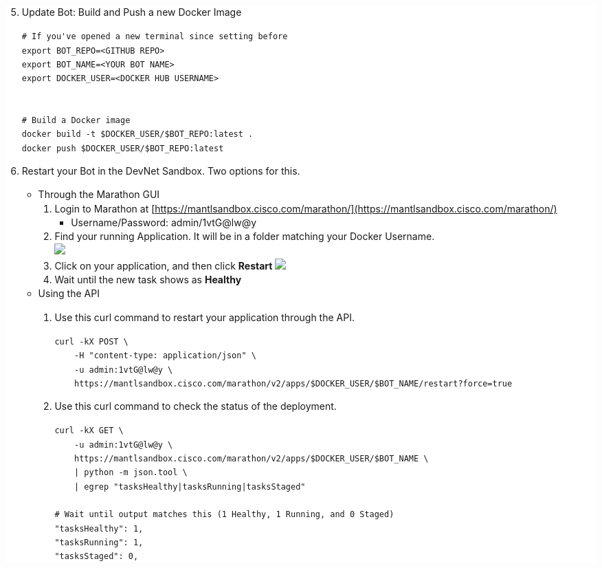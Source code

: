5. Update Bot:  Build and Push a new Docker Image

    ```
    # If you've opened a new terminal since setting before
    export BOT_REPO=<GITHUB REPO>
    export BOT_NAME=<YOUR BOT NAME>
    export DOCKER_USER=<DOCKER HUB USERNAME>


    # Build a Docker image
    docker build -t $DOCKER_USER/$BOT_REPO:latest .
    docker push $DOCKER_USER/$BOT_REPO:latest
    ```

6. Restart your Bot in the DevNet Sandbox.  Two options for this.
    * Through the Marathon GUI
        1. Login to Marathon at [https://mantlsandbox.cisco.com/marathon/](https://mantlsandbox.cisco.com/marathon/)
            * Username/Password: admin/1vtG@lw@y
        2. Find your running Application.  It will be in a folder matching your Docker Username.  
            ![](readme_resources/sandbox_marathon1.jpg)
        3. Click on your application, and then click **Restart**
            ![](readme_resources/sandbox_marathon2.jpg)
        4. Wait until the new task shows as **Healthy**
    * Using the API
        1. Use this curl command to restart your application through the API.  

            ```
            curl -kX POST \
                -H "content-type: application/json" \
                -u admin:1vtG@lw@y \
                https://mantlsandbox.cisco.com/marathon/v2/apps/$DOCKER_USER/$BOT_NAME/restart?force=true
            ```

        2. Use this curl command to check the status of the deployment.  

            ```
            curl -kX GET \
                -u admin:1vtG@lw@y \
                https://mantlsandbox.cisco.com/marathon/v2/apps/$DOCKER_USER/$BOT_NAME \
                | python -m json.tool \
                | egrep "tasksHealthy|tasksRunning|tasksStaged"

            # Wait until output matches this (1 Healthy, 1 Running, and 0 Staged)
            "tasksHealthy": 1,
            "tasksRunning": 1,
            "tasksStaged": 0,
            ```
